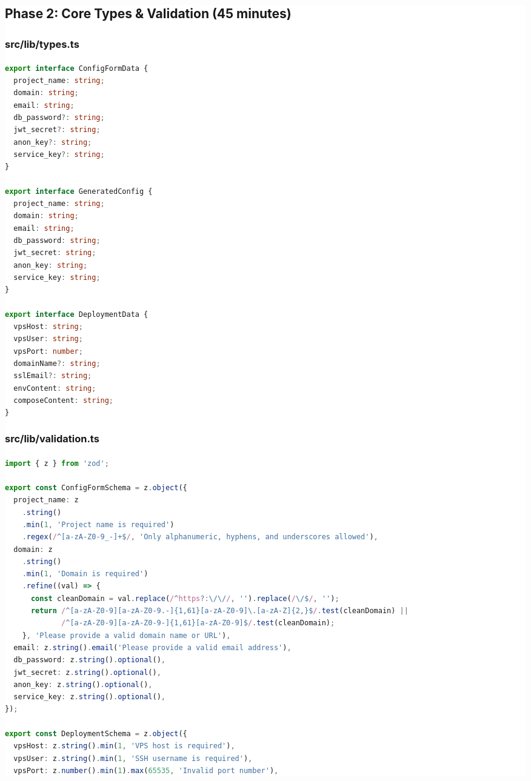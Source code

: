 ## Phase 2: Core Types & Validation (45 minutes)

### src/lib/types.ts
```typescript
export interface ConfigFormData {
  project_name: string;
  domain: string;
  email: string;
  db_password?: string;
  jwt_secret?: string;
  anon_key?: string;
  service_key?: string;
}

export interface GeneratedConfig {
  project_name: string;
  domain: string;
  email: string;
  db_password: string;
  jwt_secret: string;
  anon_key: string;
  service_key: string;
}

export interface DeploymentData {
  vpsHost: string;
  vpsUser: string;
  vpsPort: number;
  domainName?: string;
  sslEmail?: string;
  envContent: string;
  composeContent: string;
}
```

### src/lib/validation.ts
```typescript
import { z } from 'zod';

export const ConfigFormSchema = z.object({
  project_name: z
    .string()
    .min(1, 'Project name is required')
    .regex(/^[a-zA-Z0-9_-]+$/, 'Only alphanumeric, hyphens, and underscores allowed'),
  domain: z
    .string()
    .min(1, 'Domain is required')
    .refine((val) => {
      const cleanDomain = val.replace(/^https?:\/\//, '').replace(/\/$/, '');
      return /^[a-zA-Z0-9][a-zA-Z0-9.-]{1,61}[a-zA-Z0-9]\.[a-zA-Z]{2,}$/.test(cleanDomain) ||
             /^[a-zA-Z0-9][a-zA-Z0-9-]{1,61}[a-zA-Z0-9]$/.test(cleanDomain);
    }, 'Please provide a valid domain name or URL'),
  email: z.string().email('Please provide a valid email address'),
  db_password: z.string().optional(),
  jwt_secret: z.string().optional(),
  anon_key: z.string().optional(),
  service_key: z.string().optional(),
});

export const DeploymentSchema = z.object({
  vpsHost: z.string().min(1, 'VPS host is required'),
  vpsUser: z.string().min(1, 'SSH username is required'),
  vpsPort: z.number().min(1).max(65535, 'Invalid port number'),
```